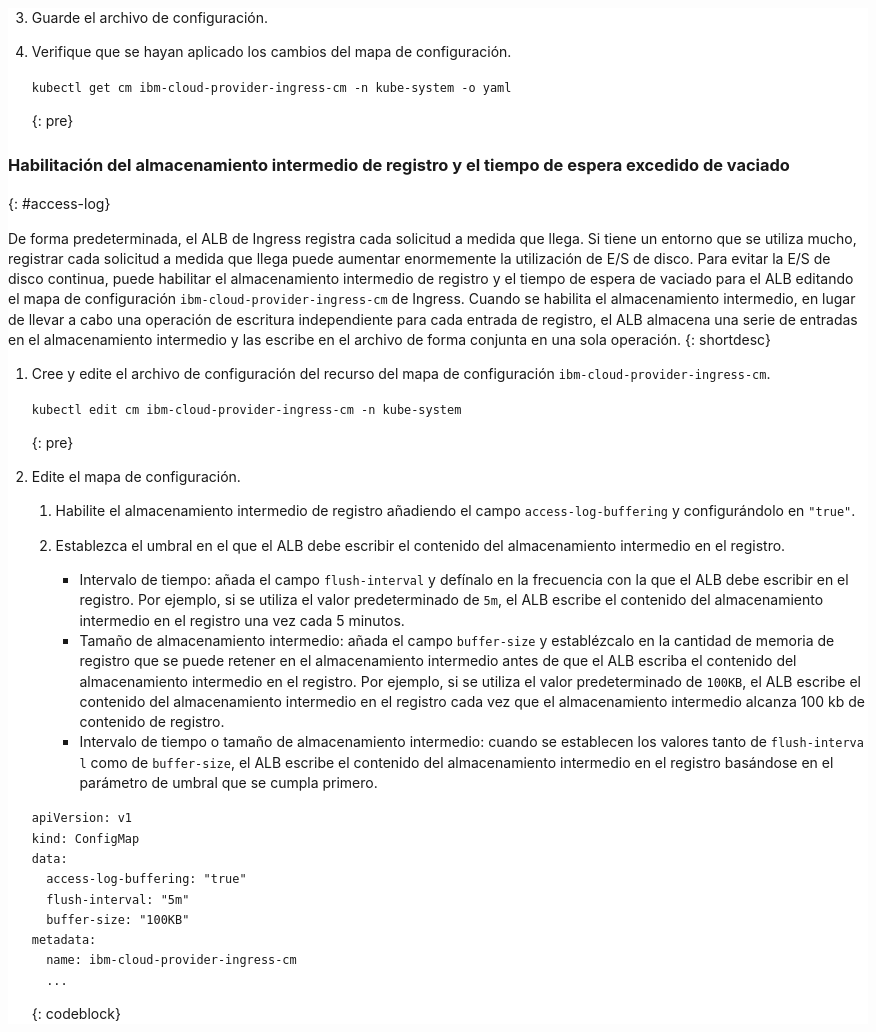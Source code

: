 3. Guarde el archivo de configuración.

4. Verifique que se hayan aplicado los cambios del mapa de configuración.

   ```
   kubectl get cm ibm-cloud-provider-ingress-cm -n kube-system -o yaml
   ```
   {: pre}

### Habilitación del almacenamiento intermedio de registro y el tiempo de espera excedido de vaciado
{: #access-log}

De forma predeterminada, el ALB de Ingress registra cada solicitud a medida que llega. Si tiene un entorno que se utiliza mucho, registrar cada solicitud a medida que llega puede aumentar enormemente la utilización de E/S de disco. Para evitar la E/S de disco continua, puede habilitar el almacenamiento intermedio de registro y el tiempo de espera de vaciado para el ALB editando el mapa de configuración `ibm-cloud-provider-ingress-cm` de Ingress. Cuando se habilita el almacenamiento intermedio, en lugar de llevar a cabo una operación de escritura independiente para cada entrada de registro, el ALB almacena una serie de entradas en el almacenamiento intermedio y las escribe en el archivo de forma conjunta en una sola operación.
{: shortdesc}

1. Cree y edite el archivo de configuración del recurso del mapa de configuración `ibm-cloud-provider-ingress-cm`.

    ```
    kubectl edit cm ibm-cloud-provider-ingress-cm -n kube-system
    ```
    {: pre}

2. Edite el mapa de configuración.
    1. Habilite el almacenamiento intermedio de registro añadiendo el campo `access-log-buffering` y configurándolo en `"true"`.

    2. Establezca el umbral en el que el ALB debe escribir el contenido del almacenamiento intermedio en el registro.
        * Intervalo de tiempo: añada el campo `flush-interval` y defínalo en la frecuencia con la que el ALB debe escribir en el registro. Por ejemplo, si se utiliza el valor predeterminado de `5m`, el ALB escribe el contenido del almacenamiento intermedio en el registro una vez cada 5 minutos.
        * Tamaño de almacenamiento intermedio: añada el campo `buffer-size` y establézcalo en la cantidad de memoria de registro que se puede retener en el almacenamiento intermedio antes de que el ALB escriba el contenido del almacenamiento intermedio en el registro. Por ejemplo, si se utiliza el valor predeterminado de `100KB`, el ALB escribe el contenido del almacenamiento intermedio en el registro cada vez que el almacenamiento intermedio alcanza 100 kb de contenido de registro.
        * Intervalo de tiempo o tamaño de almacenamiento intermedio: cuando se establecen los valores tanto de `flush-interval` como de `buffer-size`, el ALB escribe el contenido del almacenamiento intermedio en el registro basándose en el parámetro de umbral que se cumpla primero.

    ```
    apiVersion: v1
    kind: ConfigMap
    data:
      access-log-buffering: "true"
      flush-interval: "5m"
      buffer-size: "100KB"
    metadata:
      name: ibm-cloud-provider-ingress-cm
      ...
    ```
   {: codeblock}
